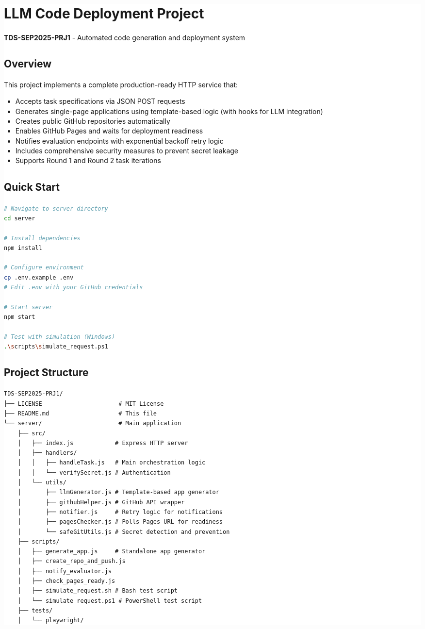 # LLM Code Deployment Project

**TDS-SEP2025-PRJ1** - Automated code generation and deployment system

## Overview

This project implements a complete production-ready HTTP service that:

- Accepts task specifications via JSON POST requests
- Generates single-page applications using template-based logic (with hooks for LLM integration)
- Creates public GitHub repositories automatically
- Enables GitHub Pages and waits for deployment readiness
- Notifies evaluation endpoints with exponential backoff retry logic
- Includes comprehensive security measures to prevent secret leakage
- Supports Round 1 and Round 2 task iterations

## Quick Start

```bash
# Navigate to server directory
cd server

# Install dependencies
npm install

# Configure environment
cp .env.example .env
# Edit .env with your GitHub credentials

# Start server
npm start

# Test with simulation (Windows)
.\scripts\simulate_request.ps1
```

## Project Structure

```
TDS-SEP2025-PRJ1/
├── LICENSE                      # MIT License
├── README.md                    # This file
└── server/                      # Main application
    ├── src/
    │   ├── index.js            # Express HTTP server
    │   ├── handlers/
    │   │   ├── handleTask.js   # Main orchestration logic
    │   │   └── verifySecret.js # Authentication
    │   └── utils/
    │       ├── llmGenerator.js # Template-based app generator
    │       ├── githubHelper.js # GitHub API wrapper
    │       ├── notifier.js     # Retry logic for notifications
    │       ├── pagesChecker.js # Polls Pages URL for readiness
    │       └── safeGitUtils.js # Secret detection and prevention
    ├── scripts/
    │   ├── generate_app.js     # Standalone app generator
    │   ├── create_repo_and_push.js
    │   ├── notify_evaluator.js
    │   ├── check_pages_ready.js
    │   ├── simulate_request.sh # Bash test script
    │   └── simulate_request.ps1 # PowerShell test script
    ├── tests/
    │   └── playwright/
```